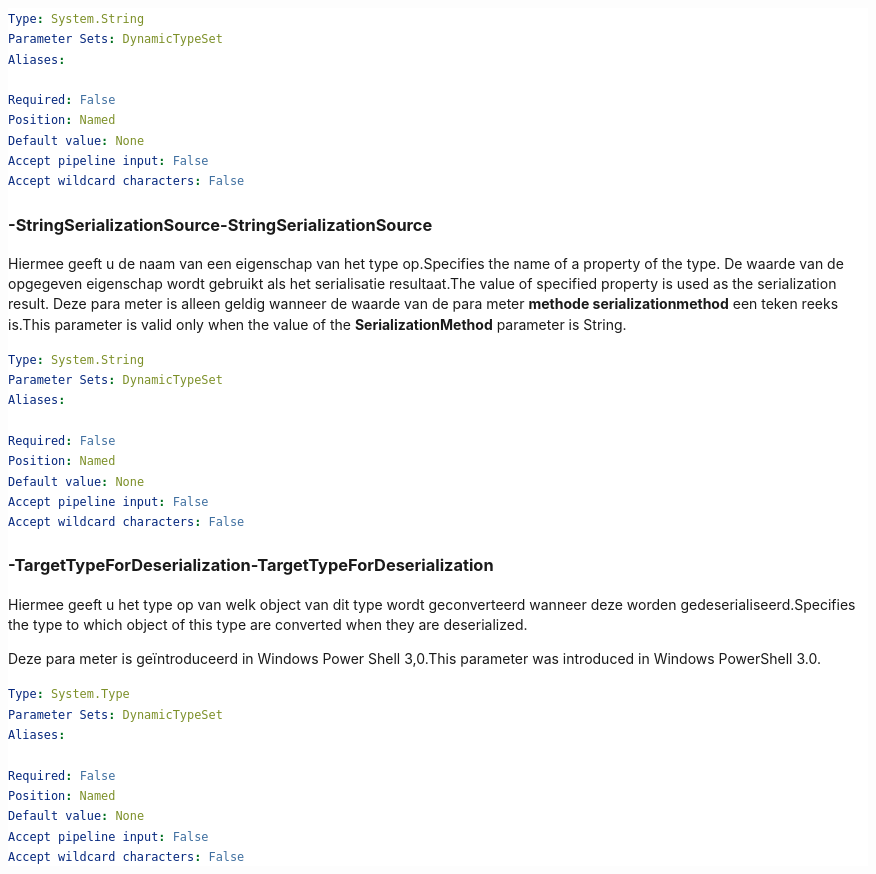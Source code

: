 ```yaml
Type: System.String
Parameter Sets: DynamicTypeSet
Aliases:

Required: False
Position: Named
Default value: None
Accept pipeline input: False
Accept wildcard characters: False
```

### <span data-ttu-id="d4087-256">-StringSerializationSource</span><span class="sxs-lookup"><span data-stu-id="d4087-256">-StringSerializationSource</span></span>

<span data-ttu-id="d4087-257">Hiermee geeft u de naam van een eigenschap van het type op.</span><span class="sxs-lookup"><span data-stu-id="d4087-257">Specifies the name of a property of the type.</span></span> <span data-ttu-id="d4087-258">De waarde van de opgegeven eigenschap wordt gebruikt als het serialisatie resultaat.</span><span class="sxs-lookup"><span data-stu-id="d4087-258">The value of specified property is used as the serialization result.</span></span> <span data-ttu-id="d4087-259">Deze para meter is alleen geldig wanneer de waarde van de para meter **methode serializationmethod** een teken reeks is.</span><span class="sxs-lookup"><span data-stu-id="d4087-259">This parameter is valid only when the value of the **SerializationMethod** parameter is String.</span></span>

```yaml
Type: System.String
Parameter Sets: DynamicTypeSet
Aliases:

Required: False
Position: Named
Default value: None
Accept pipeline input: False
Accept wildcard characters: False
```

### <span data-ttu-id="d4087-260">-TargetTypeForDeserialization</span><span class="sxs-lookup"><span data-stu-id="d4087-260">-TargetTypeForDeserialization</span></span>

<span data-ttu-id="d4087-261">Hiermee geeft u het type op van welk object van dit type wordt geconverteerd wanneer deze worden gedeserialiseerd.</span><span class="sxs-lookup"><span data-stu-id="d4087-261">Specifies the type to which object of this type are converted when they are deserialized.</span></span>

<span data-ttu-id="d4087-262">Deze para meter is geïntroduceerd in Windows Power Shell 3,0.</span><span class="sxs-lookup"><span data-stu-id="d4087-262">This parameter was introduced in Windows PowerShell 3.0.</span></span>

```yaml
Type: System.Type
Parameter Sets: DynamicTypeSet
Aliases:

Required: False
Position: Named
Default value: None
Accept pipeline input: False
Accept wildcard characters: False
```
